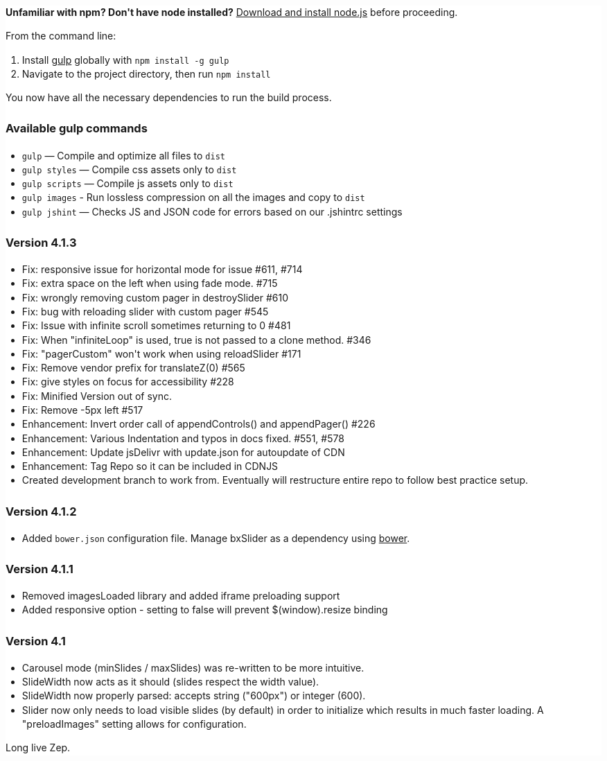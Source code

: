 **Unfamiliar with npm? Don't have node installed?** [Download and install node.js](http://nodejs.org/download/) before proceeding.

From the command line:

1. Install [gulp](http://gulpjs.com) globally with `npm install -g gulp`
2. Navigate to the project directory, then run `npm install`

You now have all the necessary dependencies to run the build process.

### Available gulp commands

* `gulp` — Compile and optimize all files to `dist`
* `gulp styles` — Compile css assets only to `dist`
* `gulp scripts` — Compile js assets only to `dist`
* `gulp images` - Run lossless compression on all the images and copy to `dist`
* `gulp jshint` — Checks JS and JSON code for errors based on our .jshintrc settings


### Version 4.1.3
* Fix: responsive issue for horizontal mode for issue #611, #714
* Fix: extra space on the left when using fade mode. #715
* Fix: wrongly removing custom pager in destroySlider #610
* Fix: bug with reloading slider with custom pager #545
* Fix: Issue with infinite scroll sometimes returning to 0 #481
* Fix: When "infiniteLoop" is used, true is not passed to a clone method. #346
* Fix: "pagerCustom" won't work when using reloadSlider #171
* Fix: Remove vendor prefix for translateZ(0) #565
* Fix: give styles on focus for accessibility #228
* Fix: Minified Version out of sync.
* Fix: Remove -5px left #517
* Enhancement: Invert order call of appendControls() and appendPager() #226
* Enhancement: Various Indentation and typos in docs fixed. #551, #578
* Enhancement: Update jsDelivr with update.json for autoupdate of CDN
* Enhancement: Tag Repo so it can be included in CDNJS
* Created development branch to work from. Eventually will restructure entire repo to follow best practice setup.


### Version 4.1.2
* Added `bower.json` configuration file. Manage bxSlider as a dependency using [bower](http://bower.io/).

### Version 4.1.1
* Removed imagesLoaded library and added iframe preloading support
* Added responsive option - setting to false will prevent $(window).resize binding

### Version 4.1
* Carousel mode (minSlides / maxSlides) was re-written to be more intuitive.
* SlideWidth now acts as it should (slides respect the width value).
* SlideWidth now properly parsed: accepts string ("600px") or integer (600).
* Slider now only needs to load visible slides (by default) in order to initialize which results in much faster loading. A "preloadImages" setting allows for configuration.


Long live Zep.
